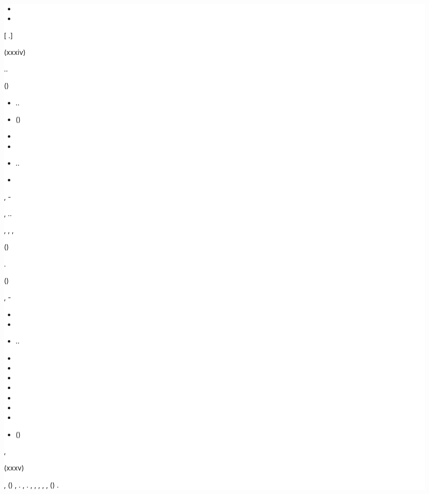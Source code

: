 -

-

[ .]

(xxxiv)

..

()

- ..

- ()

-

-

- ..

-

, -

, ..

, , ,

()

.

()

, -

-

-

- ..

-

-

-

-

-

-

-

- ()

,

(xxxv)

, () , . , . , , , , , () .
